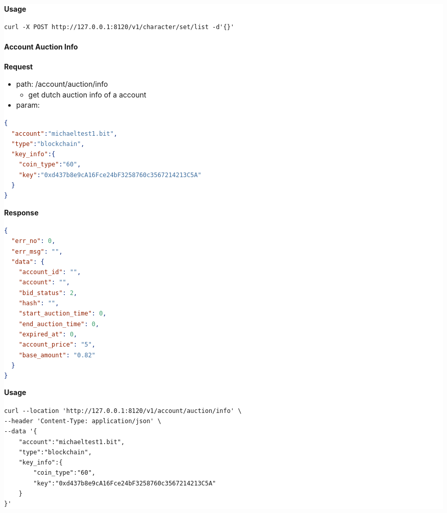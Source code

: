 **Usage**

```curl
curl -X POST http://127.0.0.1:8120/v1/character/set/list -d'{}'
```
#### Account Auction Info

**Request**

* path: /account/auction/info
  * get dutch auction info of a account
* param:

```json
{
  "account":"michaeltest1.bit",
  "type":"blockchain",
  "key_info":{
    "coin_type":"60",
    "key":"0xd437b8e9cA16Fce24bF3258760c3567214213C5A"
  }
}
```

**Response**

```json
{
  "err_no": 0,
  "err_msg": "",
  "data": {
    "account_id": "",
    "account": "",
    "bid_status": 2,
    "hash": "",
    "start_auction_time": 0,
    "end_auction_time": 0,
    "expired_at": 0,
    "account_price": "5",
    "base_amount": "0.82"
  }
}
```

**Usage**

```curl
curl --location 'http://127.0.0.1:8120/v1/account/auction/info' \
--header 'Content-Type: application/json' \
--data '{
    "account":"michaeltest1.bit",
    "type":"blockchain",
    "key_info":{
        "coin_type":"60",
        "key":"0xd437b8e9cA16Fce24bF3258760c3567214213C5A"
    }
}'
```
